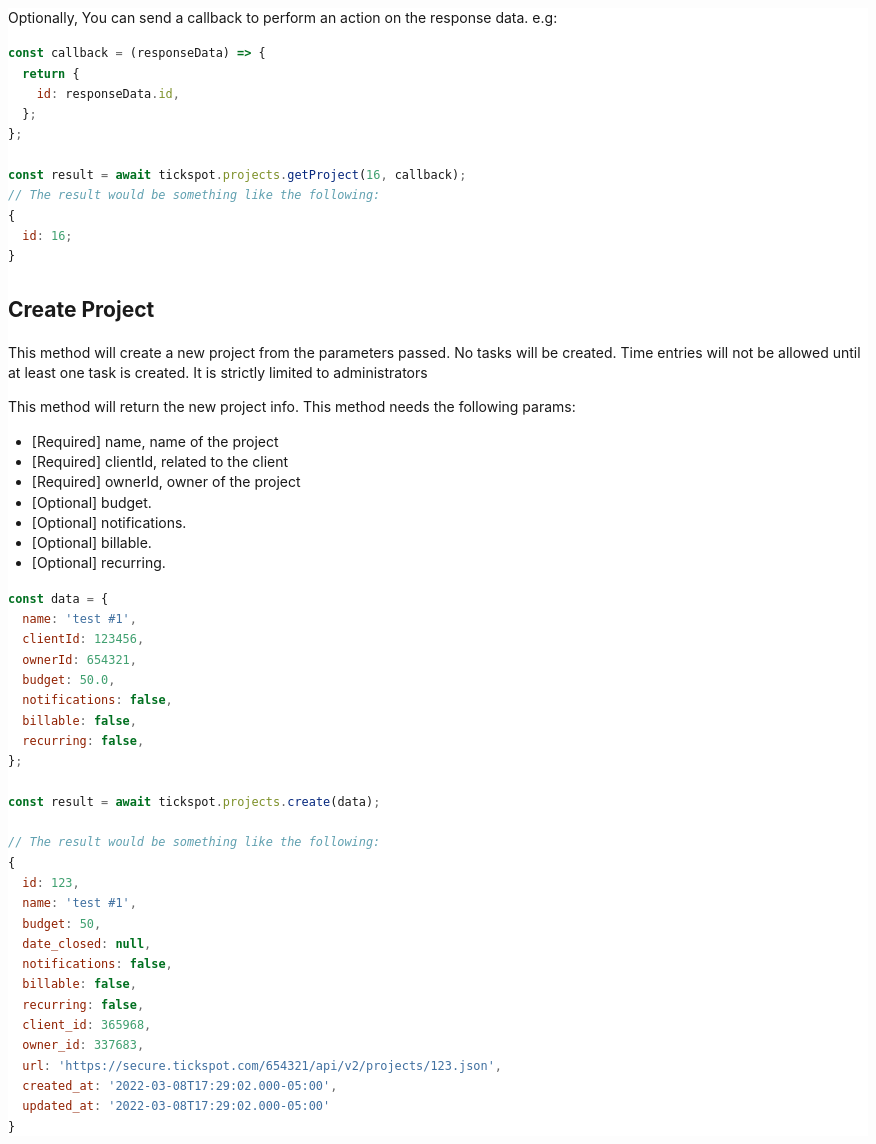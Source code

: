 Optionally, You can send a callback to perform an action on the response data. e.g:

```javascript
const callback = (responseData) => {
  return {
    id: responseData.id,
  };
};

const result = await tickspot.projects.getProject(16, callback);
// The result would be something like the following:
{
  id: 16;
}
```

## Create Project

This method will create a new project from the parameters passed. No tasks will be created. Time entries will not be allowed until at least one task is created. It is strictly limited to administrators

This method will return the new project info. This method needs the following params:

- [Required] name, name of the project
- [Required] clientId, related to the client
- [Required] ownerId, owner of the project
- [Optional] budget.
- [Optional] notifications.
- [Optional] billable.
- [Optional] recurring.

```javascript
const data = {
  name: 'test #1',
  clientId: 123456,
  ownerId: 654321,
  budget: 50.0,
  notifications: false,
  billable: false,
  recurring: false,
};

const result = await tickspot.projects.create(data);

// The result would be something like the following:
{
  id: 123,
  name: 'test #1',
  budget: 50,
  date_closed: null,
  notifications: false,
  billable: false,
  recurring: false,
  client_id: 365968,
  owner_id: 337683,
  url: 'https://secure.tickspot.com/654321/api/v2/projects/123.json',
  created_at: '2022-03-08T17:29:02.000-05:00',
  updated_at: '2022-03-08T17:29:02.000-05:00'
}
```

